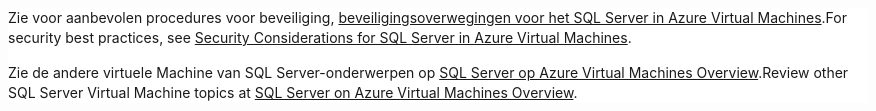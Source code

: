 <span data-ttu-id="429b1-256">Zie voor aanbevolen procedures voor beveiliging, [beveiligingsoverwegingen voor het SQL Server in Azure Virtual Machines](virtual-machines-windows-sql-security.md).</span><span class="sxs-lookup"><span data-stu-id="429b1-256">For security best practices, see [Security Considerations for SQL Server in Azure Virtual Machines](virtual-machines-windows-sql-security.md).</span></span>

<span data-ttu-id="429b1-257">Zie de andere virtuele Machine van SQL Server-onderwerpen op [SQL Server op Azure Virtual Machines Overview](virtual-machines-windows-sql-server-iaas-overview.md).</span><span class="sxs-lookup"><span data-stu-id="429b1-257">Review other SQL Server Virtual Machine topics at [SQL Server on Azure Virtual Machines Overview](virtual-machines-windows-sql-server-iaas-overview.md).</span></span>
